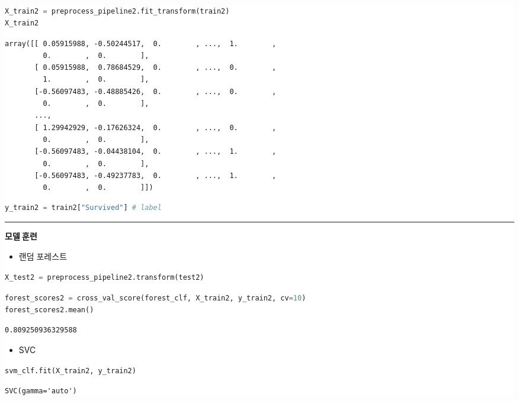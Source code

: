 
```python
X_train2 = preprocess_pipeline2.fit_transform(train2)
X_train2
```




    array([[ 0.05915988, -0.50244517,  0.        , ...,  1.        ,
             0.        ,  0.        ],
           [ 0.05915988,  0.78684529,  0.        , ...,  0.        ,
             1.        ,  0.        ],
           [-0.56097483, -0.48885426,  0.        , ...,  0.        ,
             0.        ,  0.        ],
           ...,
           [ 1.29942929, -0.17626324,  0.        , ...,  0.        ,
             0.        ,  0.        ],
           [-0.56097483, -0.04438104,  0.        , ...,  1.        ,
             0.        ,  0.        ],
           [-0.56097483, -0.49237783,  0.        , ...,  1.        ,
             0.        ,  0.        ]])




```python
y_train2 = train2["Survived"] # label
```

---

**모델 훈련**

* 랜덤 포레스트


```python
X_test2 = preprocess_pipeline2.transform(test2)
```


```python
forest_scores2 = cross_val_score(forest_clf, X_train2, y_train2, cv=10)
forest_scores2.mean()
```




    0.809250936329588



* SVC


```python
svm_clf.fit(X_train2, y_train2)
```




    SVC(gamma='auto')
